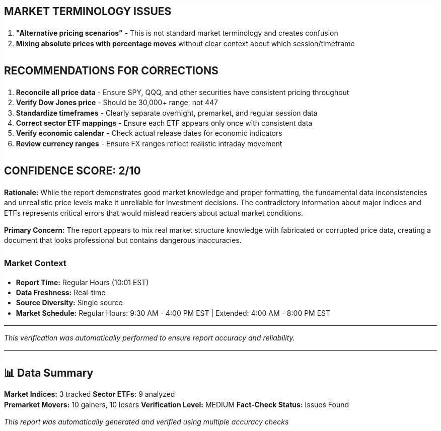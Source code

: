 ## MARKET TERMINOLOGY ISSUES

1. **"Alternative pricing scenarios"** - This is not standard market terminology and creates confusion
2. **Mixing absolute prices with percentage moves** without clear context about which session/timeframe

## RECOMMENDATIONS FOR CORRECTIONS

1. **Reconcile all price data** - Ensure SPY, QQQ, and other securities have consistent pricing throughout
2. **Verify Dow Jones price** - Should be 30,000+ range, not 447
3. **Standardize timeframes** - Clearly separate overnight, premarket, and regular session data
4. **Correct sector ETF mappings** - Ensure each ETF appears only once with consistent data
5. **Verify economic calendar** - Check actual release dates for economic indicators
6. **Review currency ranges** - Ensure FX ranges reflect realistic intraday movement

## CONFIDENCE SCORE: 2/10

**Rationale:** While the report demonstrates good market knowledge and proper formatting, the fundamental data inconsistencies and unrealistic price levels make it unreliable for investment decisions. The contradictory information about major indices and ETFs represents critical errors that would mislead readers about actual market conditions.

**Primary Concern:** The report appears to mix real market structure knowledge with fabricated or corrupted price data, creating a document that looks professional but contains dangerous inaccuracies.

### Market Context
- **Report Time:** Regular Hours (10:01 EST)
- **Data Freshness:** Real-time
- **Source Diversity:** Single source
- **Market Schedule:** Regular Hours: 9:30 AM - 4:00 PM EST | Extended: 4:00 AM - 8:00 PM EST

---
*This verification was automatically performed to ensure report accuracy and reliability.*


---

## 📊 Data Summary
**Market Indices:** 3 tracked
**Sector ETFs:** 9 analyzed  
**Premarket Movers:** 10 gainers, 10 losers
**Verification Level:** MEDIUM
**Fact-Check Status:** Issues Found

*This report was automatically generated and verified using multiple accuracy checks*
